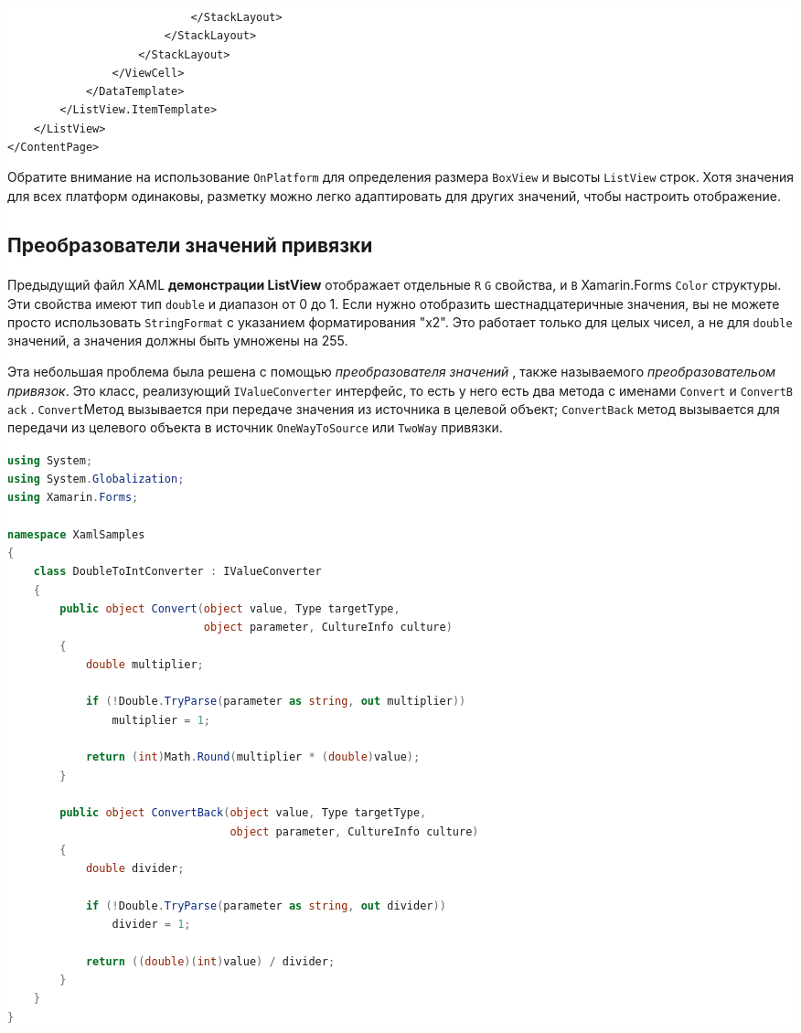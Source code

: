 ```xaml
                            </StackLayout>
                        </StackLayout>
                    </StackLayout>
                </ViewCell>
            </DataTemplate>
        </ListView.ItemTemplate>
    </ListView>
</ContentPage>
```

Обратите внимание на использование `OnPlatform` для определения размера `BoxView` и высоты `ListView` строк. Хотя значения для всех платформ одинаковы, разметку можно легко адаптировать для других значений, чтобы настроить отображение.

## <a name="binding-value-converters"></a>Преобразователи значений привязки

Предыдущий файл XAML **демонстрации ListView** отображает отдельные `R` `G` свойства, и `B` Xamarin.Forms `Color` структуры. Эти свойства имеют тип `double` и диапазон от 0 до 1. Если нужно отобразить шестнадцатеричные значения, вы не можете просто использовать `StringFormat` с указанием форматирования "x2". Это работает только для целых чисел, а не для `double` значений, а значения должны быть умножены на 255.

Эта небольшая проблема была решена с помощью *преобразователя значений* , также называемого *преобразовательом привязок*. Это класс, реализующий `IValueConverter` интерфейс, то есть у него есть два метода с именами `Convert` и `ConvertBack` . `Convert`Метод вызывается при передаче значения из источника в целевой объект; `ConvertBack` метод вызывается для передачи из целевого объекта в источник `OneWayToSource` или `TwoWay` привязки.

```csharp
using System;
using System.Globalization;
using Xamarin.Forms;

namespace XamlSamples
{
    class DoubleToIntConverter : IValueConverter
    {
        public object Convert(object value, Type targetType,
                              object parameter, CultureInfo culture)
        {
            double multiplier;

            if (!Double.TryParse(parameter as string, out multiplier))
                multiplier = 1;

            return (int)Math.Round(multiplier * (double)value);
        }

        public object ConvertBack(object value, Type targetType,
                                  object parameter, CultureInfo culture)
        {
            double divider;

            if (!Double.TryParse(parameter as string, out divider))
                divider = 1;

            return ((double)(int)value) / divider;
        }
    }
}
```
